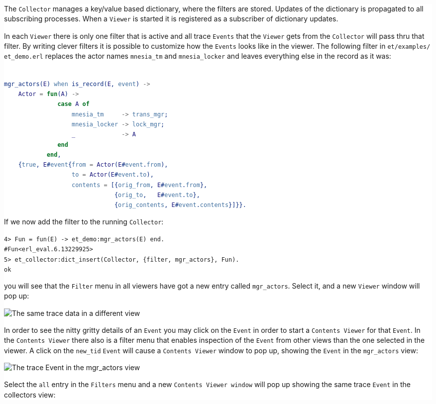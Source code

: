 The `Collector` manages a key/value based dictionary, where the filters are stored. Updates of the dictionary is propagated to all subscribing processes. When a `Viewer` is started it is registered as a subscriber of dictionary updates.

In each `Viewer` there is only one filter that is active and all trace `Events` that the `Viewer` gets from the `Collector` will pass thru that filter. By writing clever filters it is possible to customize how the `Events` looks like in the viewer. The following filter in `et/examples/et_demo.erl` replaces the actor names `mnesia_tm` and `mnesia_locker` and leaves everything else in the record as it was:



```erlang

mgr_actors(E) when is_record(E, event) ->
    Actor = fun(A) ->
               case A of
                   mnesia_tm     -> trans_mgr;
                   mnesia_locker -> lock_mgr;
                   _             -> A
               end
            end,
    {true, E#event{from = Actor(E#event.from),
                   to = Actor(E#event.to),
                   contents = [{orig_from, E#event.from},
                               {orig_to,   E#event.to},
                               {orig_contents, E#event.contents}]}}.
```

If we now add the filter to the running `Collector`:



```text
4> Fun = fun(E) -> et_demo:mgr_actors(E) end.
#Fun<erl_eval.6.13229925>
5> et_collector:dict_insert(Collector, {filter, mgr_actors}, Fun).
ok
```

you will see that the `Filter` menu in all viewers have got a new entry called `mgr_actors`. Select it, and a new `Viewer` window will pop up:



![The same trace data in a different view](assets/sim_trans_mgr_actors.png "The same trace data in a different view")

In order to see the nitty gritty details of an `Event` you may click on the `Event` in order to start a `Contents Viewer` for that `Event`. In the `Contents Viewer` there also is a filter menu that enables inspection of the `Event` from other views than the one selected in the viewer. A click on the `new_tid` `Event` will cause a `Contents Viewer` window to pop up, showing the `Event` in the `mgr_actors` view:

![The trace Event in the mgr_actors view](assets/sim_trans_contents_viewer_mgr_actors.png "The trace Event in the mgr_actors view")

Select the `all` entry in the `Filters` menu and a new `Contents Viewer window` will pop up showing the same trace `Event` in the collectors view:
